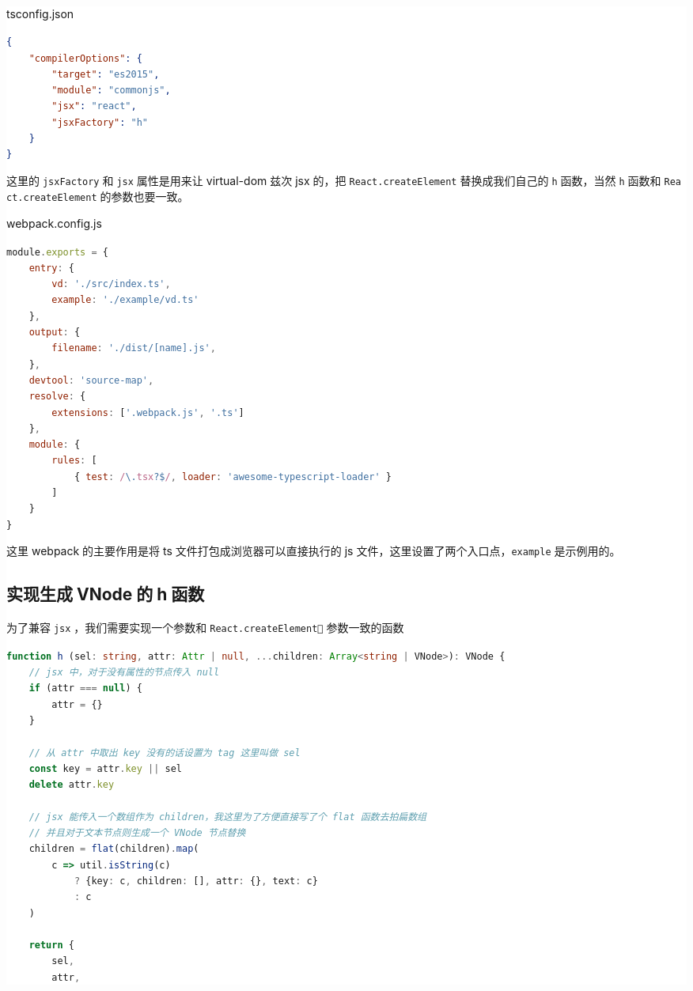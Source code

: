 tsconfig.json

```json
{
    "compilerOptions": {
        "target": "es2015",
        "module": "commonjs",
        "jsx": "react",
        "jsxFactory": "h"
    }
}
```

这里的 `jsxFactory` 和 `jsx` 属性是用来让 virtual-dom 兹次 jsx 的，把 `React.createElement` 替换成我们自己的 `h` 函数，当然 `h` 函数和 `React.createElement` 的参数也要一致。

webpack.config.js

```javascript
module.exports = {
    entry: {
        vd: './src/index.ts',
        example: './example/vd.ts'
    },
    output: {
        filename: './dist/[name].js',
    },
    devtool: 'source-map',
    resolve: {
        extensions: ['.webpack.js', '.ts']
    },
    module: {
        rules: [
            { test: /\.tsx?$/, loader: 'awesome-typescript-loader' }
        ]
    }
}
```

这里 webpack 的主要作用是将 ts 文件打包成浏览器可以直接执行的 js 文件，这里设置了两个入口点，`example` 是示例用的。

## 实现生成 VNode 的 h 函数

为了兼容 `jsx` ，我们需要实现一个参数和 `React.createElement` 参数一致的函数

```typescript
function h (sel: string, attr: Attr | null, ...children: Array<string | VNode>): VNode {
    // jsx 中，对于没有属性的节点传入 null
    if (attr === null) {
        attr = {}
    }

    // 从 attr 中取出 key 没有的话设置为 tag 这里叫做 sel
    const key = attr.key || sel
    delete attr.key

    // jsx 能传入一个数组作为 children，我这里为了方便直接写了个 flat 函数去拍扁数组
    // 并且对于文本节点则生成一个 VNode 节点替换
    children = flat(children).map(
        c => util.isString(c)
            ? {key: c, children: [], attr: {}, text: c}
            : c
    )

    return {
        sel,
        attr,
```